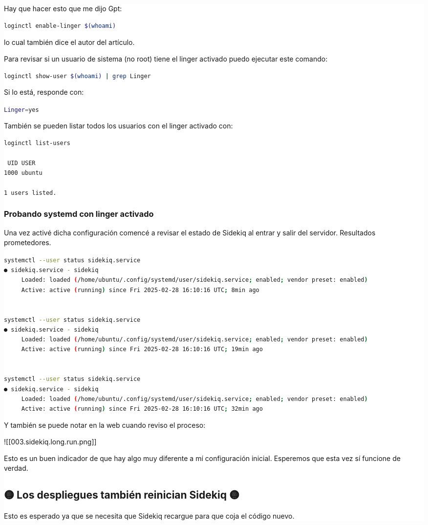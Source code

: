 Hay que hacer esto que me dijo Gpt:
```bash
loginctl enable-linger $(whoami)
```

lo cual también dice el autor del artículo.

Para revisar si un usuario de sistema (no root) tiene el linger activado puedo ejecutar este comando:
```bash
loginctl show-user $(whoami) | grep Linger
```

Si lo está, responde con:
```bash
Linger=yes
```

También se pueden listar todos los usuarios con el linger activado con:
```bash
loginctl list-users

 UID USER  
1000 ubuntu

1 users listed.
```

### Probando systemd con linger activado

Una vez activé dicha configuración comencé a revisar el estado de Sidekiq al entrar y salir del servidor. Resultados prometedores.

```bash
systemctl --user status sidekiq.service
● sidekiq.service - sidekiq
     Loaded: loaded (/home/ubuntu/.config/systemd/user/sidekiq.service; enabled; vendor preset: enabled)
     Active: active (running) since Fri 2025-02-28 16:10:16 UTC; 8min ago


systemctl --user status sidekiq.service
● sidekiq.service - sidekiq
     Loaded: loaded (/home/ubuntu/.config/systemd/user/sidekiq.service; enabled; vendor preset: enabled)
     Active: active (running) since Fri 2025-02-28 16:10:16 UTC; 19min ago


systemctl --user status sidekiq.service
● sidekiq.service - sidekiq
     Loaded: loaded (/home/ubuntu/.config/systemd/user/sidekiq.service; enabled; vendor preset: enabled)
     Active: active (running) since Fri 2025-02-28 16:10:16 UTC; 32min ago
```

Y también se puede notar en la web cuando reviso el proceso:

![[003.sidekiq.long.run.png]]

Esto es un buen indicador de que hay algo muy diferente a mí configuración inicial. Esperemos que esta vez sí funcione de verdad.

## 🟡 Los despliegues también reinician Sidekiq 🟡

Esto es esperado ya que se necesita que Sidekiq recargue para que coja el código nuevo.